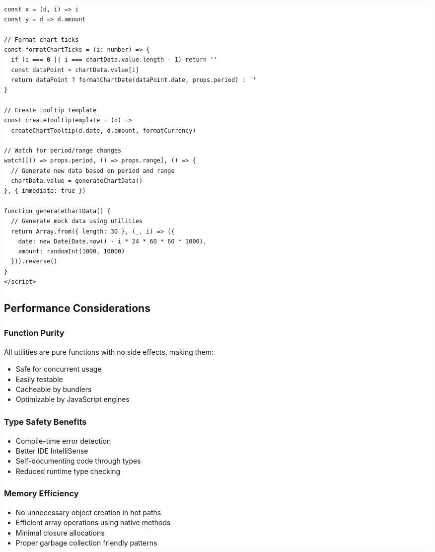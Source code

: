 ```vue
const x = (d, i) => i
const y = d => d.amount

// Format chart ticks
const formatChartTicks = (i: number) => {
  if (i === 0 || i === chartData.value.length - 1) return ''
  const dataPoint = chartData.value[i]
  return dataPoint ? formatChartDate(dataPoint.date, props.period) : ''
}

// Create tooltip template
const createTooltipTemplate = (d) =>
  createChartTooltip(d.date, d.amount, formatCurrency)

// Watch for period/range changes
watch([() => props.period, () => props.range], () => {
  // Generate new data based on period and range
  chartData.value = generateChartData()
}, { immediate: true })

function generateChartData() {
  // Generate mock data using utilities
  return Array.from({ length: 30 }, (_, i) => ({
    date: new Date(Date.now() - i * 24 * 60 * 60 * 1000),
    amount: randomInt(1000, 10000)
  })).reverse()
}
</script>
```

## Performance Considerations

### Function Purity
All utilities are pure functions with no side effects, making them:
- Safe for concurrent usage
- Easily testable
- Cacheable by bundlers
- Optimizable by JavaScript engines

### Type Safety Benefits
- Compile-time error detection
- Better IDE IntelliSense
- Self-documenting code through types
- Reduced runtime type checking

### Memory Efficiency
- No unnecessary object creation in hot paths
- Efficient array operations using native methods
- Minimal closure allocations
- Proper garbage collection friendly patterns
